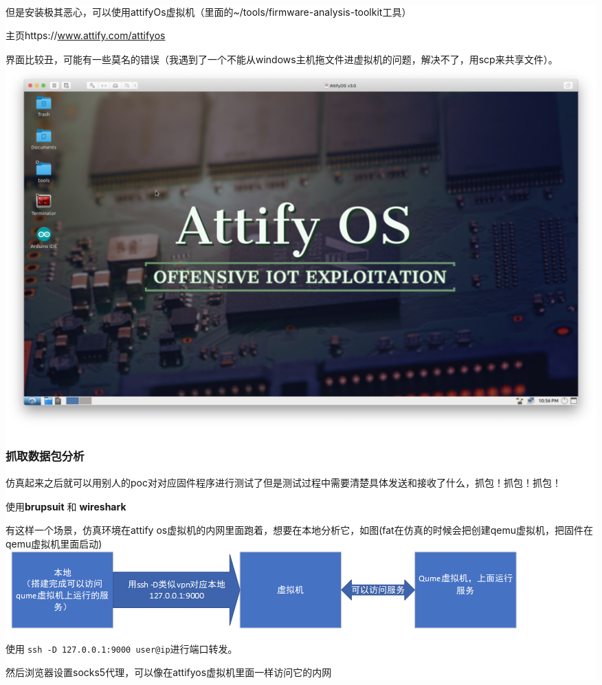 但是安装极其恶心，可以使用attifyOs虚拟机（里面的~/tools/firmware-analysis-toolkit工具）

主页https://www.attify.com/attifyos

界面比较丑，可能有一些莫名的错误（我遇到了一个不能从windows主机拖文件进虚拟机的问题，解决不了，用scp来共享文件）。
 ![](./image/attifyos-home.png)
 

### 抓取数据包分析

仿真起来之后就可以用别人的poc对对应固件程序进行测试了但是测试过程中需要清楚具体发送和接收了什么，抓包！抓包！抓包！

使用**brupsuit** 和 **wireshark** 

有这样一个场景，仿真环境在attify os虚拟机的内网里面跑着，想要在本地分析它，如图(fat在仿真的时候会把创建qemu虚拟机，把固件在qemu虚拟机里面启动)
 ![](./image/env.png)

使用 `ssh -D 127.0.0.1:9000 user@ip`进行端口转发。

然后浏览器设置socks5代理，可以像在attifyos虚拟机里面一样访问它的内网